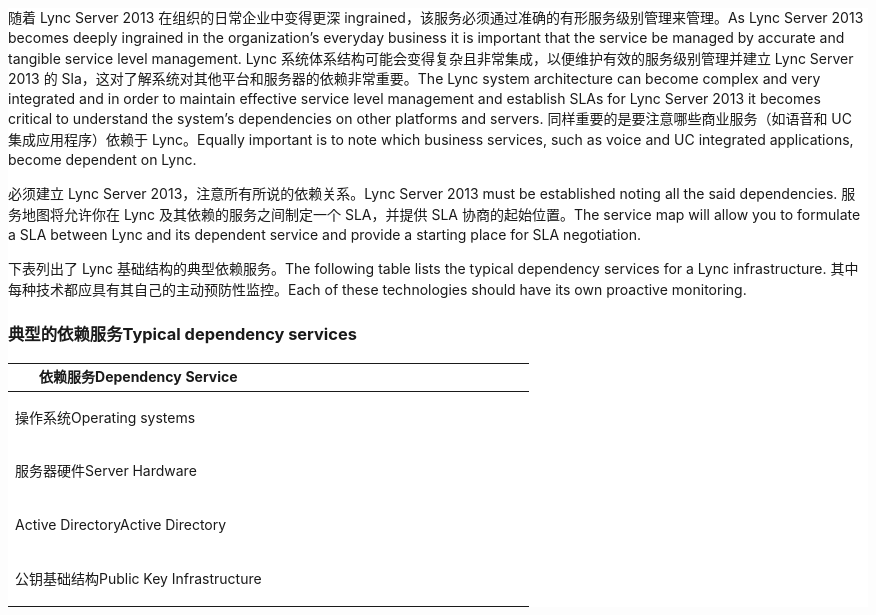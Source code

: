 <span data-ttu-id="70b74-108">随着 Lync Server 2013 在组织的日常企业中变得更深 ingrained，该服务必须通过准确的有形服务级别管理来管理。</span><span class="sxs-lookup"><span data-stu-id="70b74-108">As Lync Server 2013 becomes deeply ingrained in the organization’s everyday business it is important that the service be managed by accurate and tangible service level management.</span></span> <span data-ttu-id="70b74-109">Lync 系统体系结构可能会变得复杂且非常集成，以便维护有效的服务级别管理并建立 Lync Server 2013 的 Sla，这对了解系统对其他平台和服务器的依赖非常重要。</span><span class="sxs-lookup"><span data-stu-id="70b74-109">The Lync system architecture can become complex and very integrated and in order to maintain effective service level management and establish SLAs for Lync Server 2013 it becomes critical to understand the system’s dependencies on other platforms and servers.</span></span> <span data-ttu-id="70b74-110">同样重要的是要注意哪些商业服务（如语音和 UC 集成应用程序）依赖于 Lync。</span><span class="sxs-lookup"><span data-stu-id="70b74-110">Equally important is to note which business services, such as voice and UC integrated applications, become dependent on Lync.</span></span>

<span data-ttu-id="70b74-111">必须建立 Lync Server 2013，注意所有所说的依赖关系。</span><span class="sxs-lookup"><span data-stu-id="70b74-111">Lync Server 2013 must be established noting all the said dependencies.</span></span> <span data-ttu-id="70b74-112">服务地图将允许你在 Lync 及其依赖的服务之间制定一个 SLA，并提供 SLA 协商的起始位置。</span><span class="sxs-lookup"><span data-stu-id="70b74-112">The service map will allow you to formulate a SLA between Lync and its dependent service and provide a starting place for SLA negotiation.</span></span>

<span data-ttu-id="70b74-113">下表列出了 Lync 基础结构的典型依赖服务。</span><span class="sxs-lookup"><span data-stu-id="70b74-113">The following table lists the typical dependency services for a Lync infrastructure.</span></span> <span data-ttu-id="70b74-114">其中每种技术都应具有其自己的主动预防性监控。</span><span class="sxs-lookup"><span data-stu-id="70b74-114">Each of these technologies should have its own proactive monitoring.</span></span>

### <a name="typical-dependency-services"></a><span data-ttu-id="70b74-115">典型的依赖服务</span><span class="sxs-lookup"><span data-stu-id="70b74-115">Typical dependency services</span></span>

<table>
<colgroup>
<col style="width: 50%" />
<col style="width: 50%" />
</colgroup>
<thead>
<tr class="header">
<th><span data-ttu-id="70b74-116">依赖服务</span><span class="sxs-lookup"><span data-stu-id="70b74-116">Dependency Service</span></span></th>
<th></th>
</tr>
</thead>
<tbody>
<tr class="odd">
<td><p><span data-ttu-id="70b74-117">操作系统</span><span class="sxs-lookup"><span data-stu-id="70b74-117">Operating systems</span></span></p></td>
<td></td>
</tr>
<tr class="even">
<td><p><span data-ttu-id="70b74-118">服务器硬件</span><span class="sxs-lookup"><span data-stu-id="70b74-118">Server Hardware</span></span></p></td>
<td></td>
</tr>
<tr class="odd">
<td><p><span data-ttu-id="70b74-119">Active Directory</span><span class="sxs-lookup"><span data-stu-id="70b74-119">Active Directory</span></span></p></td>
<td></td>
</tr>
<tr class="even">
<td><p><span data-ttu-id="70b74-120">公钥基础结构</span><span class="sxs-lookup"><span data-stu-id="70b74-120">Public Key Infrastructure</span></span></p></td>
<td></td>
</tr>
<tr class="odd">